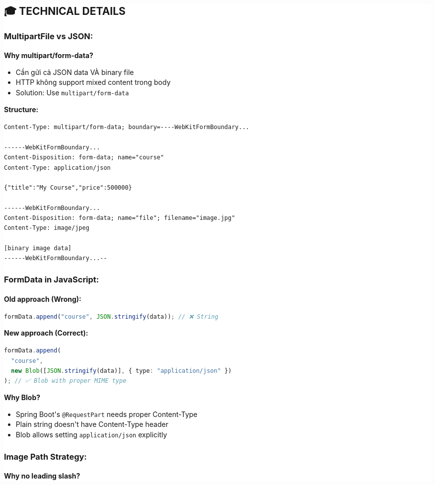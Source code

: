 
## 🎓 TECHNICAL DETAILS

### **MultipartFile vs JSON:**

**Why multipart/form-data?**

- Cần gửi cả JSON data VÀ binary file
- HTTP không support mixed content trong body
- Solution: Use `multipart/form-data`

**Structure:**

```
Content-Type: multipart/form-data; boundary=----WebKitFormBoundary...

------WebKitFormBoundary...
Content-Disposition: form-data; name="course"
Content-Type: application/json

{"title":"My Course","price":500000}

------WebKitFormBoundary...
Content-Disposition: form-data; name="file"; filename="image.jpg"
Content-Type: image/jpeg

[binary image data]
------WebKitFormBoundary...--
```

### **FormData in JavaScript:**

**Old approach (Wrong):**

```typescript
formData.append("course", JSON.stringify(data)); // ❌ String
```

**New approach (Correct):**

```typescript
formData.append(
  "course",
  new Blob([JSON.stringify(data)], { type: "application/json" })
); // ✅ Blob with proper MIME type
```

**Why Blob?**

- Spring Boot's `@RequestPart` needs proper Content-Type
- Plain string doesn't have Content-Type header
- Blob allows setting `application/json` explicitly

### **Image Path Strategy:**

**Why no leading slash?**
